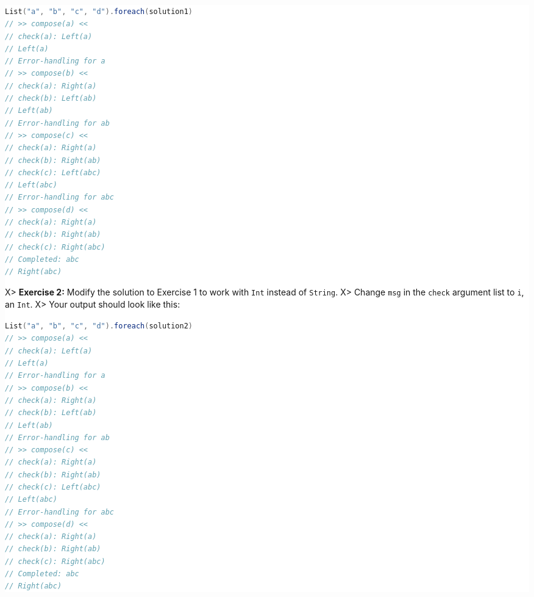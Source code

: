 
```scala
List("a", "b", "c", "d").foreach(solution1)
// >> compose(a) <<
// check(a): Left(a)
// Left(a)
// Error-handling for a
// >> compose(b) <<
// check(a): Right(a)
// check(b): Left(ab)
// Left(ab)
// Error-handling for ab
// >> compose(c) <<
// check(a): Right(a)
// check(b): Right(ab)
// check(c): Left(abc)
// Left(abc)
// Error-handling for abc
// >> compose(d) <<
// check(a): Right(a)
// check(b): Right(ab)
// check(c): Right(abc)
// Completed: abc
// Right(abc)
```

X> **Exercise 2:** Modify the solution to Exercise 1 to work with `Int` instead of `String`.
X> Change `msg` in the `check` argument list to `i`, an `Int`.
X> Your output should look like this:


```scala
List("a", "b", "c", "d").foreach(solution2)
// >> compose(a) <<
// check(a): Left(a)
// Left(a)
// Error-handling for a
// >> compose(b) <<
// check(a): Right(a)
// check(b): Left(ab)
// Left(ab)
// Error-handling for ab
// >> compose(c) <<
// check(a): Right(a)
// check(b): Right(ab)
// check(c): Left(abc)
// Left(abc)
// Error-handling for abc
// >> compose(d) <<
// check(a): Right(a)
// check(b): Right(ab)
// check(c): Right(abc)
// Completed: abc
// Right(abc)
```
